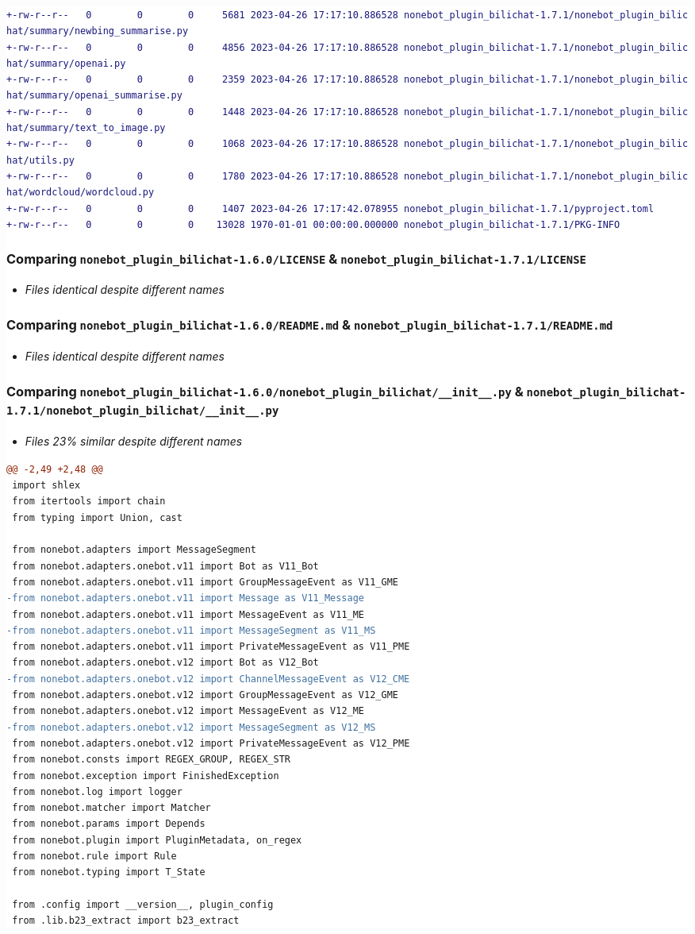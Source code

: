 ```diff
+-rw-r--r--   0        0        0     5681 2023-04-26 17:17:10.886528 nonebot_plugin_bilichat-1.7.1/nonebot_plugin_bilichat/summary/newbing_summarise.py
+-rw-r--r--   0        0        0     4856 2023-04-26 17:17:10.886528 nonebot_plugin_bilichat-1.7.1/nonebot_plugin_bilichat/summary/openai.py
+-rw-r--r--   0        0        0     2359 2023-04-26 17:17:10.886528 nonebot_plugin_bilichat-1.7.1/nonebot_plugin_bilichat/summary/openai_summarise.py
+-rw-r--r--   0        0        0     1448 2023-04-26 17:17:10.886528 nonebot_plugin_bilichat-1.7.1/nonebot_plugin_bilichat/summary/text_to_image.py
+-rw-r--r--   0        0        0     1068 2023-04-26 17:17:10.886528 nonebot_plugin_bilichat-1.7.1/nonebot_plugin_bilichat/utils.py
+-rw-r--r--   0        0        0     1780 2023-04-26 17:17:10.886528 nonebot_plugin_bilichat-1.7.1/nonebot_plugin_bilichat/wordcloud/wordcloud.py
+-rw-r--r--   0        0        0     1407 2023-04-26 17:17:42.078955 nonebot_plugin_bilichat-1.7.1/pyproject.toml
+-rw-r--r--   0        0        0    13028 1970-01-01 00:00:00.000000 nonebot_plugin_bilichat-1.7.1/PKG-INFO
```

### Comparing `nonebot_plugin_bilichat-1.6.0/LICENSE` & `nonebot_plugin_bilichat-1.7.1/LICENSE`

 * *Files identical despite different names*

### Comparing `nonebot_plugin_bilichat-1.6.0/README.md` & `nonebot_plugin_bilichat-1.7.1/README.md`

 * *Files identical despite different names*

### Comparing `nonebot_plugin_bilichat-1.6.0/nonebot_plugin_bilichat/__init__.py` & `nonebot_plugin_bilichat-1.7.1/nonebot_plugin_bilichat/__init__.py`

 * *Files 23% similar despite different names*

```diff
@@ -2,49 +2,48 @@
 import shlex
 from itertools import chain
 from typing import Union, cast
 
 from nonebot.adapters import MessageSegment
 from nonebot.adapters.onebot.v11 import Bot as V11_Bot
 from nonebot.adapters.onebot.v11 import GroupMessageEvent as V11_GME
-from nonebot.adapters.onebot.v11 import Message as V11_Message
 from nonebot.adapters.onebot.v11 import MessageEvent as V11_ME
-from nonebot.adapters.onebot.v11 import MessageSegment as V11_MS
 from nonebot.adapters.onebot.v11 import PrivateMessageEvent as V11_PME
 from nonebot.adapters.onebot.v12 import Bot as V12_Bot
-from nonebot.adapters.onebot.v12 import ChannelMessageEvent as V12_CME
 from nonebot.adapters.onebot.v12 import GroupMessageEvent as V12_GME
 from nonebot.adapters.onebot.v12 import MessageEvent as V12_ME
-from nonebot.adapters.onebot.v12 import MessageSegment as V12_MS
 from nonebot.adapters.onebot.v12 import PrivateMessageEvent as V12_PME
 from nonebot.consts import REGEX_GROUP, REGEX_STR
 from nonebot.exception import FinishedException
 from nonebot.log import logger
 from nonebot.matcher import Matcher
 from nonebot.params import Depends
 from nonebot.plugin import PluginMetadata, on_regex
 from nonebot.rule import Rule
 from nonebot.typing import T_State
 
 from .config import __version__, plugin_config
 from .lib.b23_extract import b23_extract
```
